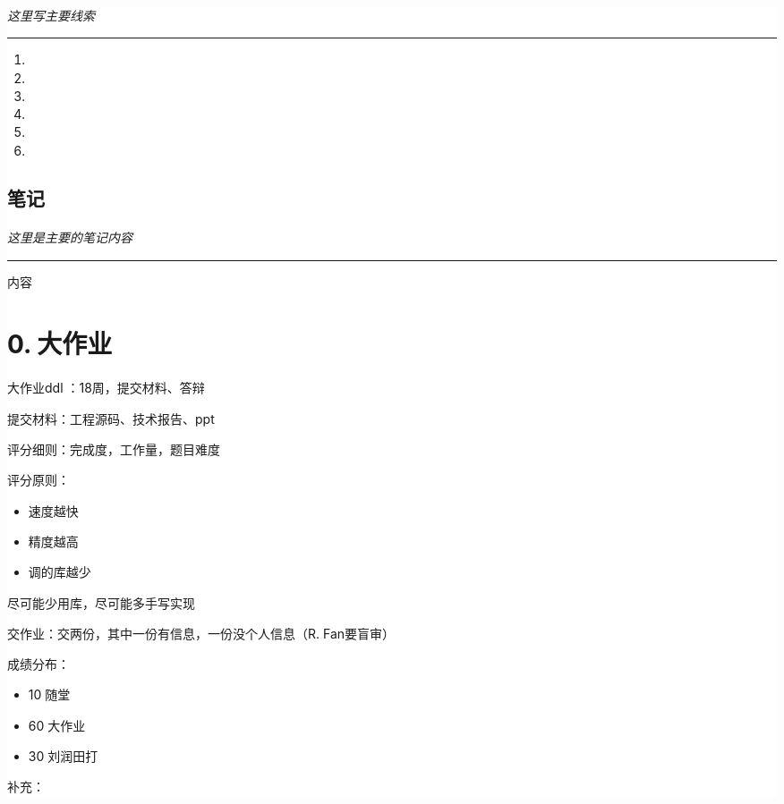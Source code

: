 *这里写主要线索*

***

1.

2.

3.

4.

5.



1.

## 笔记

*这里是主要的笔记内容*

***

内容

# 0. 大作业

大作业ddl ：18周，提交材料、答辩

提交材料：工程源码、技术报告、ppt

评分细则：完成度，工作量，题目难度

评分原则：

*   速度越快

*   精度越高

*   调的库越少

尽可能少用库，尽可能多手写实现

交作业：交两份，其中一份有信息，一份没个人信息（R. Fan要盲审）

成绩分布：

*   10 随堂

*   60 大作业

*   30 刘润田打

补充：

